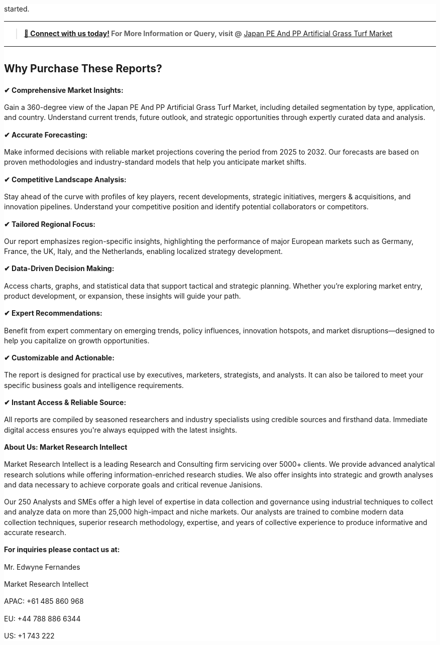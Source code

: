 started.</p><hr /><blockquote><p><span class="font-[700]"><strong><a href="https://www.marketresearchintellect.com/product/pe-and-pp-artificial-grass-turf-market/?utm_source=Linkedin&utm_medium=017">📩 Connect with us today!</a> For More Information or Query, visit&nbsp;@</strong>&nbsp;</span><span class="font-[700]"><a href="https://www.marketresearchintellect.com/product/pe-and-pp-artificial-grass-turf-market/?utm_source=Linkedin&utm_medium=017" target="_blank" data-tracking-control-name="article-ssr-frontend-pulse_little-text-block" data-tracking-will-navigate="" data-test-link="">Japan PE And PP Artificial Grass Turf Market</a></span></p></blockquote><hr /><h2>Why Purchase These Reports?</h2><p><strong>✔ Comprehensive Market Insights:</strong></p><p>Gain a 360-degree view of the Japan PE And PP Artificial Grass Turf Market, including detailed segmentation by type, application, and country. Understand current trends, future outlook, and strategic opportunities through expertly curated data and analysis.</p><p><strong>✔ Accurate Forecasting:</strong></p><p>Make informed decisions with reliable market projections covering the period from 2025 to 2032. Our forecasts are based on proven methodologies and industry-standard models that help you anticipate market shifts.</p><p><strong>✔ Competitive Landscape Analysis:</strong></p><p>Stay ahead of the curve with profiles of key players, recent developments, strategic initiatives, mergers &amp; acquisitions, and innovation pipelines. Understand your competitive position and identify potential collaborators or competitors.</p><p><strong>✔ Tailored Regional Focus:</strong></p><p>Our report emphasizes region-specific insights, highlighting the performance of major European markets such as Germany, France, the UK, Italy, and the Netherlands, enabling localized strategy development.</p><p><strong>✔ Data-Driven Decision Making:</strong></p><p>Access charts, graphs, and statistical data that support tactical and strategic planning. Whether you&rsquo;re exploring market entry, product development, or expansion, these insights will guide your path.</p><p><strong>✔ Expert Recommendations:</strong></p><p>Benefit from expert commentary on emerging trends, policy influences, innovation hotspots, and market disruptions&mdash;designed to help you capitalize on growth opportunities.</p><p><strong>✔ Customizable and Actionable:</strong></p><p>The report is designed for practical use by executives, marketers, strategists, and analysts. It can also be tailored to meet your specific business goals and intelligence requirements.</p><p><strong>✔ Instant Access &amp; Reliable Source:</strong></p><p>All reports are compiled by seasoned researchers and industry specialists using credible sources and firsthand data. Immediate digital access ensures you're always equipped with the latest insights.</p><p><strong><span class="font-[700]">About Us: Market Research Intellect</span></strong></p><p><span class="">Market Research Intellect is a leading Research and Consulting firm servicing over 5000+ clients. We provide advanced analytical research solutions while offering information-enriched research studies.&nbsp;</span>We also offer insights into strategic and growth analyses and data necessary to achieve corporate goals and critical revenue Janisions.</p><p><span class="">Our 250 Analysts and SMEs offer a high level of expertise in data collection and governance using industrial techniques to collect and analyze data on more than 25,000 high-impact and niche markets. Our analysts are trained to combine modern data collection techniques, superior research methodology, expertise, and years of collective experience to produce informative and accurate research.</span></p><p><strong>For inquiries please contact us at:</strong></p><p>Mr. Edwyne Fernandes</p><p>Market Research Intellect</p><p>APAC: +61 485 860 968</p><p>EU: +44 788 886 6344</p><p>US: +1 743 222